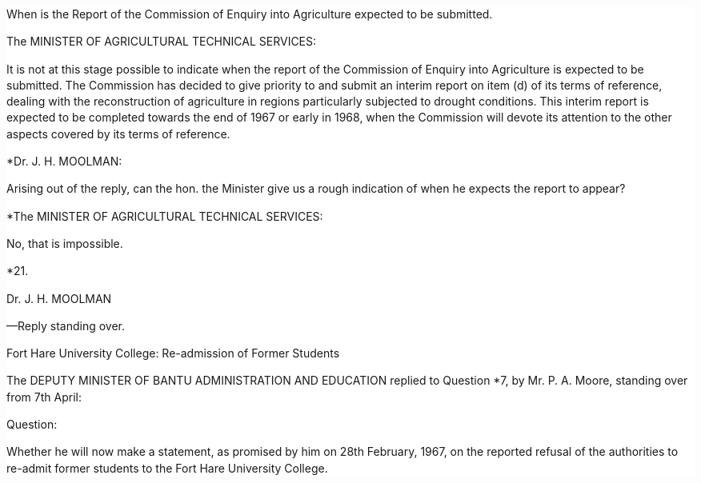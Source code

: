 <p>When is the Report of the Commission of Enquiry into Agriculture expected to be submitted.</p>

</question>

<answer by="#minister_of_agricultural_technical_services" to="#moolman">

<from>The MINISTER OF AGRICULTURAL TECHNICAL SERVICES:</from>

<p>It is not at this stage possible to indicate when the report of the Commission of Enquiry into Agriculture is expected to be submitted. The Commission has decided to give priority to and submit an interim report on item (d) of its terms of reference, dealing with the reconstruction of agriculture in regions particularly subjected to drought conditions. This interim report is expected to be completed towards the end of 1967 or early in 1968, when the Commission will devote its attention to the other aspects covered by its terms of reference.</p>

</answer>

<question by="#moolman" to="#minister_of_agricultural_technical_services">

<from>*Dr. J. H. MOOLMAN:</from>

<p>Arising out of the reply, can the hon. the Minister give us a rough indication of when he expects the report to appear&#x003F;</p>

</question>

<answer by="#minister_of_agricultural_technical_services" to="#moolman">

<from>*The MINISTER OF AGRICULTURAL TECHNICAL SERVICES:</from>

<p>No, that is impossible.</p>

</answer>

<question by="#moolman" to="#minister">

<num>*21.</num>

<from>Dr. J. H. MOOLMAN</from>

<p>&#x2014;Reply standing over.</p>

</question>

</oralStatements>

<oralStatements>

<heading>Fort Hare University College: Re-admission of Former Students</heading>

<p>The DEPUTY MINISTER OF BANTU ADMINISTRATION AND EDUCATION replied to Question *7, by Mr. P. A. Moore, standing over from 7th April:</p>

<question by="#moore">

<heading>Question:</heading>

<p>Whether he will now make a statement, as promised by him on 28th February, 1967, on the reported refusal of the authorities to re-admit former students to the Fort Hare University College.</p>

</question>

<answer by="#deputy_minister_of_bantu_administration_and_education">
